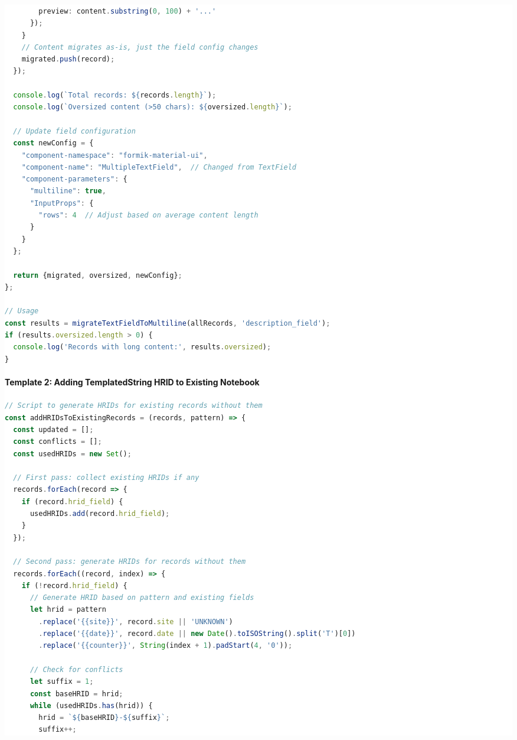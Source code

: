 ```javascript
        preview: content.substring(0, 100) + '...'
      });
    }
    // Content migrates as-is, just the field config changes
    migrated.push(record);
  });
  
  console.log(`Total records: ${records.length}`);
  console.log(`Oversized content (>50 chars): ${oversized.length}`);
  
  // Update field configuration
  const newConfig = {
    "component-namespace": "formik-material-ui",
    "component-name": "MultipleTextField",  // Changed from TextField
    "component-parameters": {
      "multiline": true,
      "InputProps": {
        "rows": 4  // Adjust based on average content length
      }
    }
  };
  
  return {migrated, oversized, newConfig};
};

// Usage
const results = migrateTextFieldToMultiline(allRecords, 'description_field');
if (results.oversized.length > 0) {
  console.log('Records with long content:', results.oversized);
}
```

#### Template 2: Adding TemplatedString HRID to Existing Notebook
```javascript
// Script to generate HRIDs for existing records without them
const addHRIDsToExistingRecords = (records, pattern) => {
  const updated = [];
  const conflicts = [];
  const usedHRIDs = new Set();
  
  // First pass: collect existing HRIDs if any
  records.forEach(record => {
    if (record.hrid_field) {
      usedHRIDs.add(record.hrid_field);
    }
  });
  
  // Second pass: generate HRIDs for records without them
  records.forEach((record, index) => {
    if (!record.hrid_field) {
      // Generate HRID based on pattern and existing fields
      let hrid = pattern
        .replace('{{site}}', record.site || 'UNKNOWN')
        .replace('{{date}}', record.date || new Date().toISOString().split('T')[0])
        .replace('{{counter}}', String(index + 1).padStart(4, '0'));
      
      // Check for conflicts
      let suffix = 1;
      const baseHRID = hrid;
      while (usedHRIDs.has(hrid)) {
        hrid = `${baseHRID}-${suffix}`;
        suffix++;
```